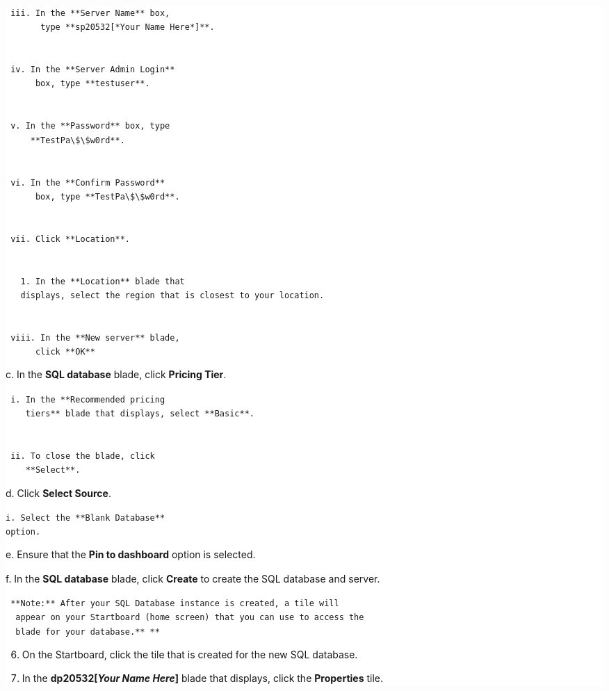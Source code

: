    
     iii. In the **Server Name** box,
           type **sp20532[*Your Name Here*]**.
   
   
     iv. In the **Server Admin Login**
          box, type **testuser**.
   
   
     v. In the **Password** box, type
         **TestPa\$\$w0rd**.
   
   
     vi. In the **Confirm Password**
          box, type **TestPa\$\$w0rd**.
   
   
     vii. Click **Location**.
 
 
       1. In the **Location** blade that
       displays, select the region that is closest to your location.
 
 
     viii. In the **New server** blade,
          click **OK**


  c.  In the **SQL database** blade,
    click **Pricing Tier**.


     i. In the **Recommended pricing
        tiers** blade that displays, select **Basic**.
   
   
     ii. To close the blade, click
        **Select**.


  d.  Click **Select Source**.


    i. Select the **Blank Database**
    option.


  e.  Ensure that the **Pin to dashboard** option is selected.


  f.  In the **SQL database** blade,
     click **Create** to create the SQL database and server.



   >
     **Note:** After your SQL Database instance is created, a tile will
      appear on your Startboard (home screen) that you can use to access the
      blade for your database.** **



6.  On the Startboard, click the
 tile that is created for the new SQL database.


7.  In the **dp20532[*Your Name
Here*]** blade that displays, click the **Properties** tile.
